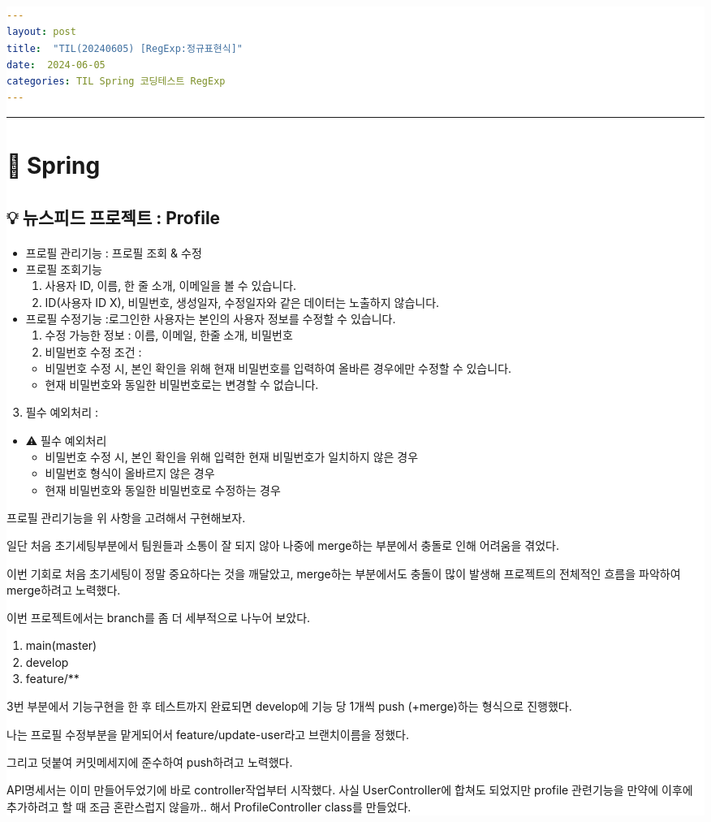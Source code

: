 ```yaml
---
layout: post
title:  "TIL(20240605) [RegExp:정규표현식]"
date:  2024-06-05
categories: TIL Spring 코딩테스트 RegExp
---
```


---------------------------------------------------------------------


# 📌 Spring 

## 💡 뉴스피드 프로젝트 : Profile
- 프로필 관리기능 : 프로필 조회 & 수정
- 프로필 조회기능 
  1) 사용자 ID, 이름, 한 줄 소개, 이메일을 볼 수 있습니다.
  2) ID(사용자 ID X), 비밀번호, 생성일자, 수정일자와 같은 데이터는 노출하지 않습니다.
- 프로필 수정기능 :로그인한 사용자는 본인의 사용자 정보를 수정할 수 있습니다.
  1) 수정 가능한 정보 : 이름, 이메일, 한줄 소개, 비밀번호
  2) 비밀번호 수정 조건 : 
   - 비밀번호 수정 시, 본인 확인을 위해 현재 비밀번호를 입력하여 올바른 경우에만 수정할 수 있습니다.
   - 현재 비밀번호와 동일한 비밀번호로는 변경할 수 없습니다.
3) 필수 예외처리 :
- ⚠️ 필수 예외처리
    - 비밀번호 수정 시, 본인 확인을 위해 입력한 현재 비밀번호가 일치하지 않은 경우
    - 비밀번호 형식이 올바르지 않은 경우
    - 현재 비밀번호와 동일한 비밀번호로 수정하는 경우

프로필 관리기능을 위 사항을 고려해서 구현해보자.

일단 처음 초기세팅부분에서 팀원들과 소통이 잘 되지 않아 나중에
merge하는 부분에서 충돌로 인해 어려움을 겪었다.

이번 기회로 처음 초기세팅이 정말 중요하다는 것을 깨달았고,
merge하는 부분에서도 충돌이 많이 발생해 프로젝트의 전체적인 흐름을 파악하여 merge하려고 노력했다.

이번 프로젝트에서는 branch를 좀 더 세부적으로 나누어 보았다.

1) main(master) 
2) develop
3) feature/** 

3번 부분에서 기능구현을 한 후 테스트까지 완료되면 develop에 기능 당 1개씩 push (+merge)하는 형식으로 진행했다.

나는 프로필 수정부분을 맡게되어서 feature/update-user라고 브랜치이름을 정했다.

그리고 덧붙여 커밋메세지에 준수하여 push하려고 노력했다.

API명세서는 이미 만들어두었기에 바로 controller작업부터 시작했다.
사실 UserController에 합쳐도 되었지만 profile 관련기능을 만약에 이후에 추가하려고 할 때 조금 혼란스럽지 않을까.. 해서 ProfileController class를 만들었다.
